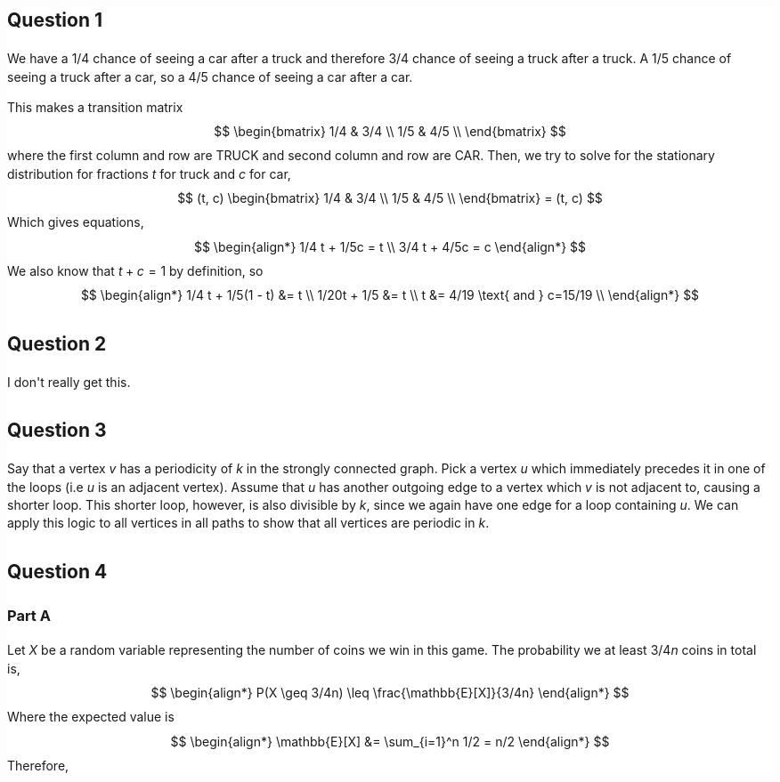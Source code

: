 ## Question 1
We have a $1/4$ chance of seeing a car after a truck and therefore $3/4$ chance of seeing a truck after a truck. A $1/5$ chance of seeing a truck after a car, so a $4/5$ chance of seeing a car after a car.

This makes a transition matrix
$$
\begin{bmatrix}
	1/4 & 3/4 \\
	1/5 & 4/5 \\
\end{bmatrix}
$$
where the first column and row are TRUCK and second column and row are CAR. Then, we try to solve for the stationary distribution for fractions $t$ for truck and $c$ for car,
$$
(t, c) \begin{bmatrix} 
	1/4 & 3/4 \\
	1/5 & 4/5 \\
\end{bmatrix} = (t, c)
$$
Which gives equations,
$$
\begin{align*}
	1/4 t + 1/5c = t \\
	3/4 t + 4/5c = c
\end{align*}
$$
We also know that $t + c = 1$ by definition, so
$$
\begin{align*}
	1/4 t + 1/5(1 - t) &= t \\
	1/20t + 1/5 &= t \\
	t &= 4/19 \text{ and } c=15/19 \\
\end{align*}
$$
## Question 2
I don't really get this.
## Question 3
Say that a vertex $v$ has a periodicity of $k$ in the strongly connected graph. Pick a vertex $u$ which immediately precedes it in one of the loops (i.e $u$ is an adjacent vertex). Assume that $u$ has another outgoing edge to a vertex which $v$ is not adjacent to, causing a shorter loop.  This shorter loop, however, is also divisible by $k$, since we again have one edge for a loop containing $u$. We can apply this logic to all vertices in all paths to show that all vertices are periodic in $k$.
## Question 4
### Part A
Let $X$ be a random variable representing the number of coins we win in this game. The probability we at least $3/4 n$ coins in total is,
$$
\begin{align*}
	P(X \geq 3/4n) \leq \frac{\mathbb{E}[X]}{3/4n}
\end{align*}
$$
Where the expected value is
$$
\begin{align*}
	\mathbb{E}[X] &= \sum_{i=1}^n 1/2  = n/2
\end{align*}
$$
Therefore,